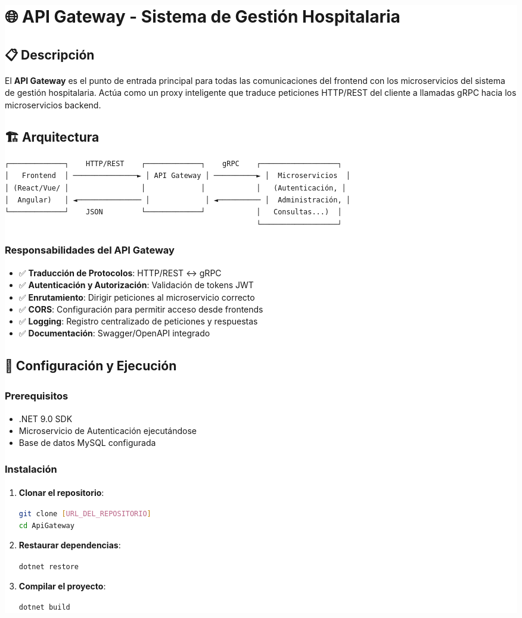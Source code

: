 # 🌐 API Gateway - Sistema de Gestión Hospitalaria

## 📋 Descripción

El **API Gateway** es el punto de entrada principal para todas las comunicaciones del frontend con los microservicios del sistema de gestión hospitalaria. Actúa como un proxy inteligente que traduce peticiones HTTP/REST del cliente a llamadas gRPC hacia los microservicios backend.

## 🏗️ Arquitectura

```
┌─────────────┐    HTTP/REST    ┌─────────────┐    gRPC    ┌──────────────────┐
│   Frontend  │ ───────────────► │ API Gateway │ ──────────► │  Microservicios  │
│ (React/Vue/ │                 │             │            │   (Autenticación, │
│  Angular)   │ ◄─────────────── │             │ ◄────────── │  Administración, │
└─────────────┘    JSON         └─────────────┘            │   Consultas...)  │
                                                           └──────────────────┘
```

### Responsabilidades del API Gateway

- ✅ **Traducción de Protocolos**: HTTP/REST ↔ gRPC
- ✅ **Autenticación y Autorización**: Validación de tokens JWT
- ✅ **Enrutamiento**: Dirigir peticiones al microservicio correcto
- ✅ **CORS**: Configuración para permitir acceso desde frontends
- ✅ **Logging**: Registro centralizado de peticiones y respuestas
- ✅ **Documentación**: Swagger/OpenAPI integrado

## 🚀 Configuración y Ejecución

### Prerequisitos

- .NET 9.0 SDK
- Microservicio de Autenticación ejecutándose
- Base de datos MySQL configurada

### Instalación

1. **Clonar el repositorio**:
   ```bash
   git clone [URL_DEL_REPOSITORIO]
   cd ApiGateway
   ```

2. **Restaurar dependencias**:
   ```bash
   dotnet restore
   ```

3. **Compilar el proyecto**:
   ```bash
   dotnet build
   ```
